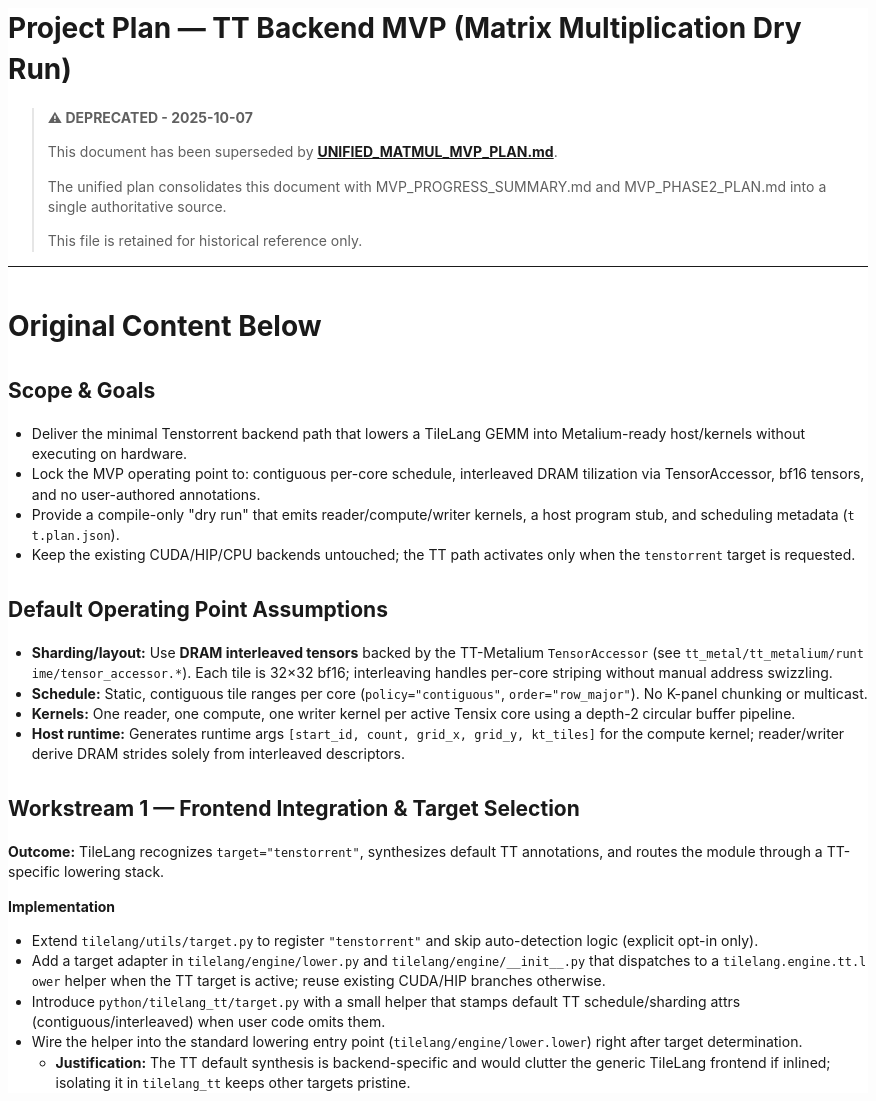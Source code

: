 # Project Plan — TT Backend MVP (Matrix Multiplication Dry Run)

> **⚠️ DEPRECATED - 2025-10-07**
>
> This document has been superseded by **[UNIFIED_MATMUL_MVP_PLAN.md](./UNIFIED_MATMUL_MVP_PLAN.md)**.
>
> The unified plan consolidates this document with MVP_PROGRESS_SUMMARY.md and MVP_PHASE2_PLAN.md
> into a single authoritative source.
>
> This file is retained for historical reference only.

---

# Original Content Below

## Scope & Goals
- Deliver the minimal Tenstorrent backend path that lowers a TileLang GEMM into Metalium-ready host/kernels without executing on hardware.
- Lock the MVP operating point to: contiguous per-core schedule, interleaved DRAM tilization via TensorAccessor, bf16 tensors, and no user-authored annotations.
- Provide a compile-only "dry run" that emits reader/compute/writer kernels, a host program stub, and scheduling metadata (`tt.plan.json`).
- Keep the existing CUDA/HIP/CPU backends untouched; the TT path activates only when the `tenstorrent` target is requested.

## Default Operating Point Assumptions
- **Sharding/layout:** Use **DRAM interleaved tensors** backed by the TT-Metalium `TensorAccessor` (see `tt_metal/tt_metalium/runtime/tensor_accessor.*`). Each tile is 32×32 bf16; interleaving handles per-core striping without manual address swizzling.
- **Schedule:** Static, contiguous tile ranges per core (`policy="contiguous"`, `order="row_major"`). No K-panel chunking or multicast.
- **Kernels:** One reader, one compute, one writer kernel per active Tensix core using a depth-2 circular buffer pipeline.
- **Host runtime:** Generates runtime args `[start_id, count, grid_x, grid_y, kt_tiles]` for the compute kernel; reader/writer derive DRAM strides solely from interleaved descriptors.

## Workstream 1 — Frontend Integration & Target Selection
**Outcome:** TileLang recognizes `target="tenstorrent"`, synthesizes default TT annotations, and routes the module through a TT-specific lowering stack.

**Implementation**
- Extend `tilelang/utils/target.py` to register `"tenstorrent"` and skip auto-detection logic (explicit opt-in only).
- Add a target adapter in `tilelang/engine/lower.py` and `tilelang/engine/__init__.py` that dispatches to a `tilelang.engine.tt.lower` helper when the TT target is active; reuse existing CUDA/HIP branches otherwise.
- Introduce `python/tilelang_tt/target.py` with a small helper that stamps default TT schedule/sharding attrs (contiguous/interleaved) when user code omits them.
- Wire the helper into the standard lowering entry point (`tilelang/engine/lower.lower`) right after target determination.
  - **Justification:** The TT default synthesis is backend-specific and would clutter the generic TileLang frontend if inlined; isolating it in `tilelang_tt` keeps other targets pristine.
